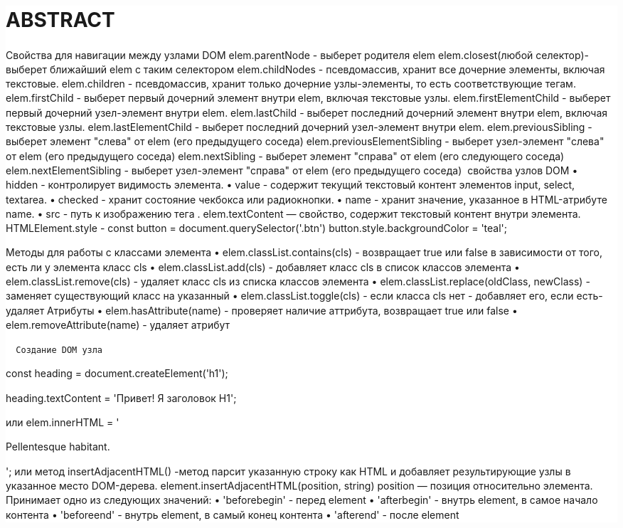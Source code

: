 # ABSTRACT

Cвойства для навигации между узлами DOM
elem.parentNode - выберет родителя elem
elem.closest(любой селектор)- выберет ближайший elem с таким селектором
elem.childNodes - псевдомассив, хранит все дочерние элементы, включая текстовые.
elem.children - псевдомассив, хранит только дочерние узлы-элементы, то есть соответствующие тегам.
elem.firstChild - выберет первый дочерний элемент внутри elem, включая текстовые узлы.
elem.firstElementChild - выберет первый дочерний узел-элемент внутри elem.
elem.lastChild - выберет последний дочерний элемент внутри elem, включая текстовые узлы.
elem.lastElementChild - выберет последний дочерний узел-элемент внутри elem.
elem.previousSibling - выберет элемент "слева" от elem (его предыдущего соседа)
elem.previousElementSibling - выберет узел-элемент "слева" от elem (его предыдущего соседа)
elem.nextSibling - выберет элемент "справа" от elem (его следующего соседа)
elem.nextElementSibling - выберет узел-элемент "справа" от elem (его предыдущего соседа)
 свойства узлов DOM
    •  hidden - контролирует видимость элемента.
    • value - содержит текущий текстовый контент элементов input, select, textarea.
    • checked - хранит состояние чекбокса или радиокнопки.
    • name - хранит значение, указанное в HTML-атрибуте name.
    • src - путь к изображению тега <img>.
elem.textContent — свойство, содержит текстовый контент внутри элемента. 
HTMLElement.style -
        const button = document.querySelector('.btn')
                 button.style.backgroundColor = 'teal';

Методы для работы с классами элемента
    • elem.classList.contains(cls) - возвращает true или false в зависимости от того, есть ли у элемента класс cls
    • elem.classList.add(cls) - добавляет класс cls в список классов элемента
    • elem.classList.remove(cls) - удаляет класс cls из списка классов элемента
    • elem.classList.replace(oldClass, newClass) - заменяет существующий класс на указанный
    • elem.classList.toggle(cls) - если класса cls нет - добавляет его, если есть- удаляет
Атрибуты
    • elem.hasAttribute(name) - проверяет наличие аттрибута, возвращает true или false
    • elem.removeAttribute(name) - удаляет атрибут



      Создание DOM узла
const heading = document.createElement('h1');

heading.textContent = 'Привет! Я заголовок Н1';

или   elem.innerHTML = '<p class="text">Pellentesque habitant.</p>';
или метод insertAdjacentHTML() -метод парсит указанную строку как HTML и добавляет результирующие узлы в указанное место DOM-дерева. 
element.insertAdjacentHTML(position, string)
position — позиция относительно элемента. Принимает одно из следующих значений:
    • 'beforebegin' - перед element
    • 'afterbegin' - внутрь element, в самое начало контента
    • 'beforeend' - внутрь element, в самый конец контента
    • 'afterend' - после element
